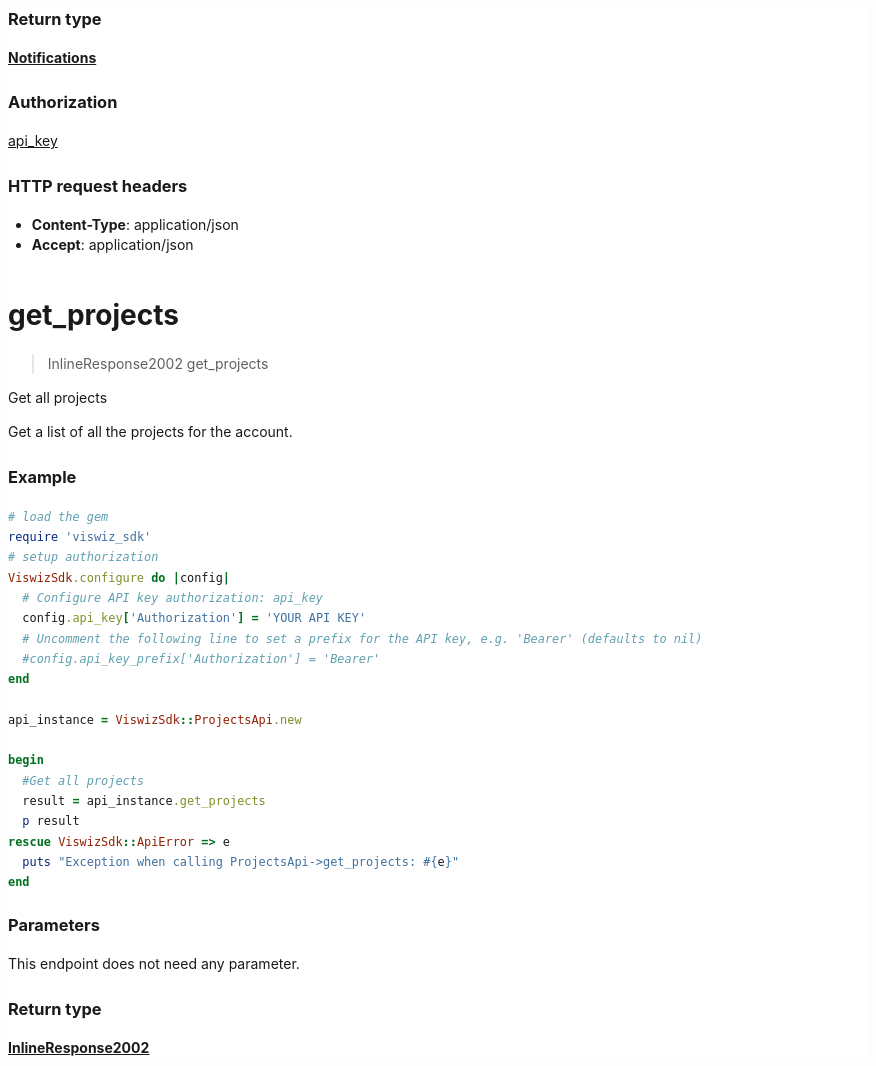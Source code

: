 ### Return type

[**Notifications**](Notifications.md)

### Authorization

[api_key](../README.md#api_key)

### HTTP request headers

 - **Content-Type**: application/json
 - **Accept**: application/json



# **get_projects**
> InlineResponse2002 get_projects

Get all projects

Get a list of all the projects for the account. 

### Example
```ruby
# load the gem
require 'viswiz_sdk'
# setup authorization
ViswizSdk.configure do |config|
  # Configure API key authorization: api_key
  config.api_key['Authorization'] = 'YOUR API KEY'
  # Uncomment the following line to set a prefix for the API key, e.g. 'Bearer' (defaults to nil)
  #config.api_key_prefix['Authorization'] = 'Bearer'
end

api_instance = ViswizSdk::ProjectsApi.new

begin
  #Get all projects
  result = api_instance.get_projects
  p result
rescue ViswizSdk::ApiError => e
  puts "Exception when calling ProjectsApi->get_projects: #{e}"
end
```

### Parameters
This endpoint does not need any parameter.

### Return type

[**InlineResponse2002**](InlineResponse2002.md)
